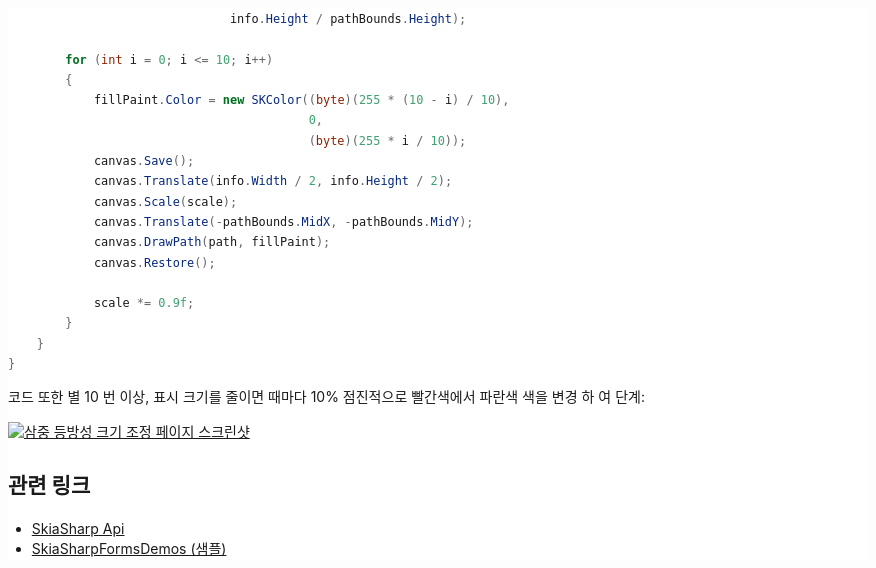 ```csharp
                               info.Height / pathBounds.Height);

        for (int i = 0; i <= 10; i++)
        {
            fillPaint.Color = new SKColor((byte)(255 * (10 - i) / 10),
                                          0,
                                          (byte)(255 * i / 10));
            canvas.Save();
            canvas.Translate(info.Width / 2, info.Height / 2);
            canvas.Scale(scale);
            canvas.Translate(-pathBounds.MidX, -pathBounds.MidY);
            canvas.DrawPath(path, fillPaint);
            canvas.Restore();

            scale *= 0.9f;
        }
    }
}
```

코드 또한 별 10 번 이상, 표시 크기를 줄이면 때마다 10% 점진적으로 빨간색에서 파란색 색을 변경 하 여 단계:

[![](scale-images/isotropicscaling-small.png "삼중 등방성 크기 조정 페이지 스크린샷")](scale-images/isotropicscaling-large.png#lightbox "삼중 등방성 크기 조정 페이지 스크린샷")


## <a name="related-links"></a>관련 링크

- [SkiaSharp Api](https://developer.xamarin.com/api/root/SkiaSharp/)
- [SkiaSharpFormsDemos (샘플)](https://developer.xamarin.com/samples/xamarin-forms/SkiaSharpForms/Demos/)
